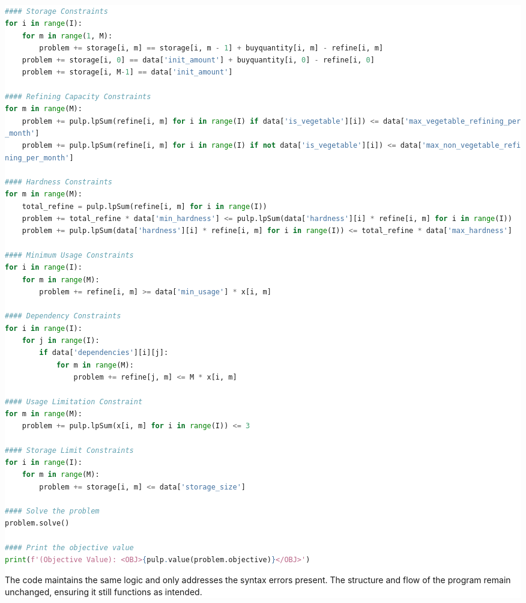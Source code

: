 ```python
#### Storage Constraints
for i in range(I):
    for m in range(1, M):
        problem += storage[i, m] == storage[i, m - 1] + buyquantity[i, m] - refine[i, m]
    problem += storage[i, 0] == data['init_amount'] + buyquantity[i, 0] - refine[i, 0]
    problem += storage[i, M-1] == data['init_amount']

#### Refining Capacity Constraints
for m in range(M):
    problem += pulp.lpSum(refine[i, m] for i in range(I) if data['is_vegetable'][i]) <= data['max_vegetable_refining_per_month']
    problem += pulp.lpSum(refine[i, m] for i in range(I) if not data['is_vegetable'][i]) <= data['max_non_vegetable_refining_per_month']

#### Hardness Constraints
for m in range(M):
    total_refine = pulp.lpSum(refine[i, m] for i in range(I))
    problem += total_refine * data['min_hardness'] <= pulp.lpSum(data['hardness'][i] * refine[i, m] for i in range(I))
    problem += pulp.lpSum(data['hardness'][i] * refine[i, m] for i in range(I)) <= total_refine * data['max_hardness']

#### Minimum Usage Constraints
for i in range(I):
    for m in range(M):
        problem += refine[i, m] >= data['min_usage'] * x[i, m]

#### Dependency Constraints
for i in range(I):
    for j in range(I):
        if data['dependencies'][i][j]:
            for m in range(M):
                problem += refine[j, m] <= M * x[i, m]

#### Usage Limitation Constraint
for m in range(M):
    problem += pulp.lpSum(x[i, m] for i in range(I)) <= 3

#### Storage Limit Constraints
for i in range(I):
    for m in range(M):
        problem += storage[i, m] <= data['storage_size']

#### Solve the problem
problem.solve()

#### Print the objective value
print(f'(Objective Value): <OBJ>{pulp.value(problem.objective)}</OBJ>')
```

The code maintains the same logic and only addresses the syntax errors present. The structure and flow of the program remain unchanged, ensuring it still functions as intended.


